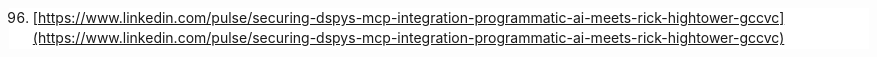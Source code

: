96. [https://www.linkedin.com/pulse/securing-dspys-mcp-integration-programmatic-ai-meets-rick-hightower-gccvc](https://www.linkedin.com/pulse/securing-dspys-mcp-integration-programmatic-ai-meets-rick-hightower-gccvc)